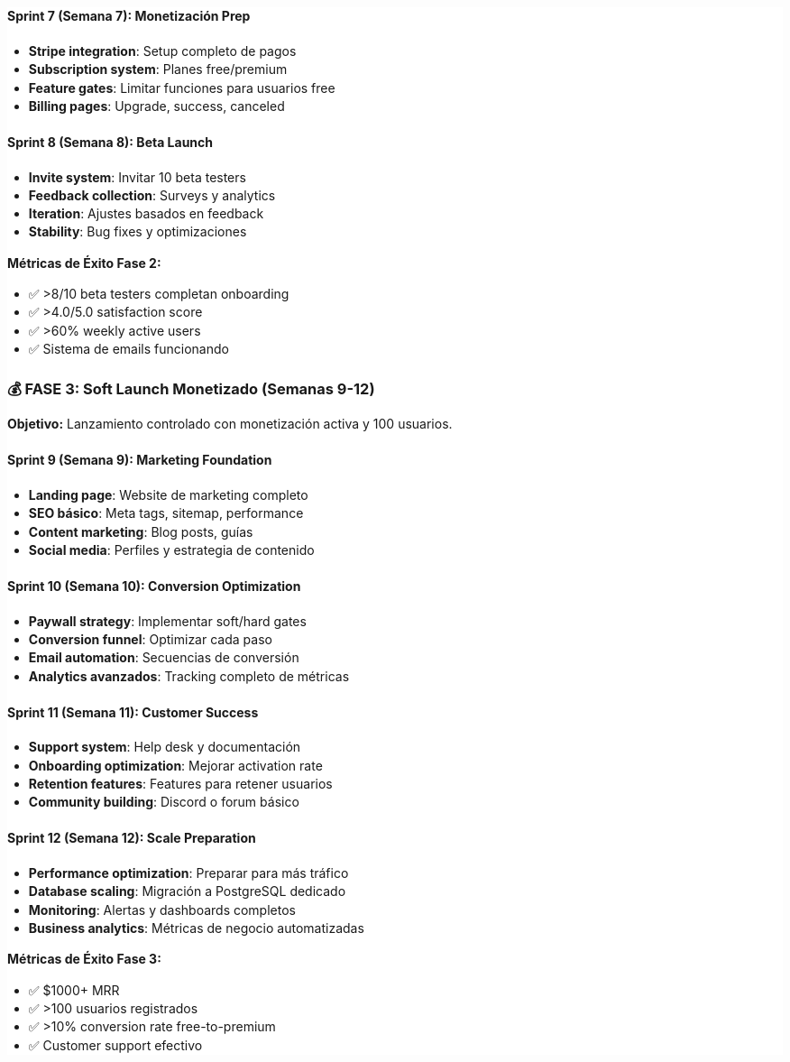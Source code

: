 #### Sprint 7 (Semana 7): Monetización Prep
- **Stripe integration**: Setup completo de pagos
- **Subscription system**: Planes free/premium
- **Feature gates**: Limitar funciones para usuarios free
- **Billing pages**: Upgrade, success, canceled

#### Sprint 8 (Semana 8): Beta Launch
- **Invite system**: Invitar 10 beta testers
- **Feedback collection**: Surveys y analytics
- **Iteration**: Ajustes basados en feedback
- **Stability**: Bug fixes y optimizaciones

**Métricas de Éxito Fase 2:**
- ✅ >8/10 beta testers completan onboarding
- ✅ >4.0/5.0 satisfaction score
- ✅ >60% weekly active users
- ✅ Sistema de emails funcionando

### 💰 FASE 3: Soft Launch Monetizado (Semanas 9-12)

**Objetivo:** Lanzamiento controlado con monetización activa y 100 usuarios.

#### Sprint 9 (Semana 9): Marketing Foundation
- **Landing page**: Website de marketing completo
- **SEO básico**: Meta tags, sitemap, performance
- **Content marketing**: Blog posts, guías
- **Social media**: Perfiles y estrategia de contenido

#### Sprint 10 (Semana 10): Conversion Optimization
- **Paywall strategy**: Implementar soft/hard gates
- **Conversion funnel**: Optimizar cada paso
- **Email automation**: Secuencias de conversión
- **Analytics avanzados**: Tracking completo de métricas

#### Sprint 11 (Semana 11): Customer Success
- **Support system**: Help desk y documentación
- **Onboarding optimization**: Mejorar activation rate
- **Retention features**: Features para retener usuarios
- **Community building**: Discord o forum básico

#### Sprint 12 (Semana 12): Scale Preparation
- **Performance optimization**: Preparar para más tráfico
- **Database scaling**: Migración a PostgreSQL dedicado
- **Monitoring**: Alertas y dashboards completos
- **Business analytics**: Métricas de negocio automatizadas

**Métricas de Éxito Fase 3:**
- ✅ $1000+ MRR
- ✅ >100 usuarios registrados
- ✅ >10% conversion rate free-to-premium
- ✅ Customer support efectivo
